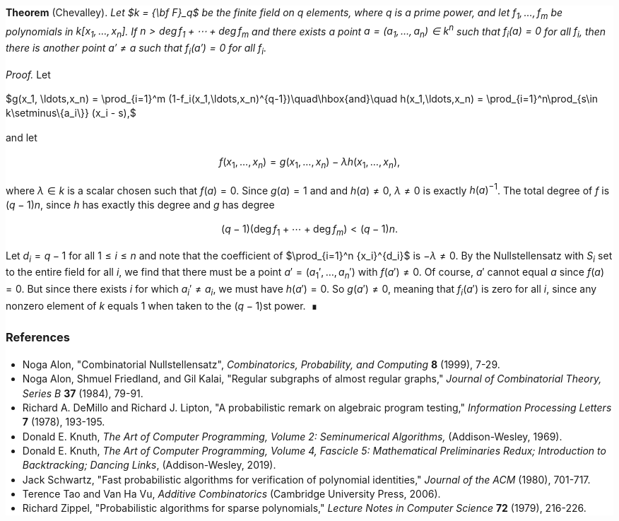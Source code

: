 __Theorem__ (Chevalley). _Let $k = {\bf F}_q$ be the finite field on $q$ elements, where $q$ is a prime power,
and let $f_1, \ldots, f_m$ be polynomials in $k[x_1,\ldots,x_n]$.
If $n > \deg f_1 + \cdots + \deg f_m$ and there exists a point $a = (a_1,\ldots,a_n) \in k^n$
such that $f_i(a) = 0$ for all $f_i$, then there is another point $a'\neq a$ such that $f_i(a') = 0$ for all $f_i$._

_Proof._ Let

$g(x_1, \ldots,x_n) = \prod_{i=1}^m (1-f_i(x_1,\ldots,x_n)^{q-1})\quad\hbox{and}\quad
h(x_1,\ldots,x_n) = \prod_{i=1}^n\prod_{s\in k\setminus\{a_i\}} (x_i - s),$

and let

$$ f(x_1, \ldots,x_n) = g(x_1,\ldots,x_n) - \lambda h(x_1,\ldots,x_n),$$

where $\lambda\in k$ is a scalar chosen such that $f(a) = 0$. Since $g(a) = 1$ and
and $h(a)\neq 0$, $\lambda\neq 0$ is exactly $h(a)^{-1}$.
The total degree of $f$ is $(q-1)n$, since $h$ has exactly this degree and $g$ has degree

$$(q-1)(\deg f_1 + \cdots + \deg f_m) < (q-1)n.$$

Let $d_i = q-1$ for all $1\leq i\leq n$ and note that the coefficient of $\prod_{i=1}^n {x_i}^{d_i}$
is $-\lambda\neq 0$. By the Nullstellensatz with $S_i$ set to the entire field for all $i$, we find that
there must be a point $a' = (a_1',\ldots, a_n')$ with $f(a')\neq 0$. Of course, $a'$ cannot equal $a$ since $f(a)=0$.
But since there exists $i$ for which $a_i' \neq a_i$, we must have $h(a') =0$. So $g(a')\neq 0$, meaning that
$f_i(a')$ is zero for all $i$, since any nonzero element of $k$ equals 1 when taken to the $(q-1)$st power.&nbsp;&nbsp;∎

### References

+ Noga Alon, "Combinatorial Nullstellensatz", _Combinatorics, Probability, and Computing_ __8__ (1999), 7-29.
+ Noga Alon, Shmuel Friedland, and Gil Kalai, "Regular subgraphs of almost regular graphs," _Journal of
Combinatorial Theory, Series B_ __37__ (1984), 79-91.
+ Richard A. DeMillo and Richard J. Lipton, "A probabilistic remark on algebraic program testing," _Information
Processing Letters_ __7__ (1978), 193-195.
+ Donald E. Knuth, _The Art of Computer Programming, Volume 2: Seminumerical Algorithms,_ (Addison-Wesley, 1969).
+ Donald E. Knuth, _The Art of Computer Programming, Volume 4, Fascicle 5:
Mathematical Preliminaries Redux; Introduction to Backtracking; Dancing Links_, (Addison-Wesley, 2019).
+ Jack Schwartz, "Fast probabilistic algorithms for verification of polynomial identities," _Journal of the ACM_
(1980), 701-717.
+ Terence Tao and Van Ha Vu, _Additive Combinatorics_ (Cambridge University Press, 2006).
+ Richard Zippel, "Probabilistic algorithms for sparse polynomials," _Lecture Notes in Computer Science_ __72__ (1979),
216-226.
